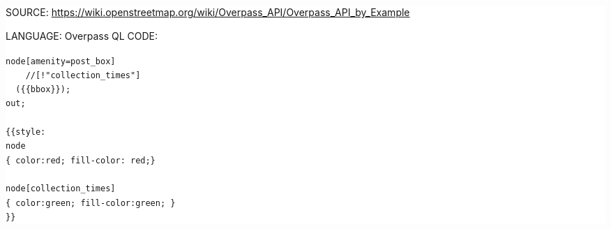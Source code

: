 SOURCE: https://wiki.openstreetmap.org/wiki/Overpass_API/Overpass_API_by_Example

LANGUAGE: Overpass QL
CODE:
```
node[amenity=post_box]
    //[!"collection_times"]
  ({{bbox}}); 
out;

{{style:
node
{ color:red; fill-color: red;}

node[collection_times]
{ color:green; fill-color:green; }
}}
```